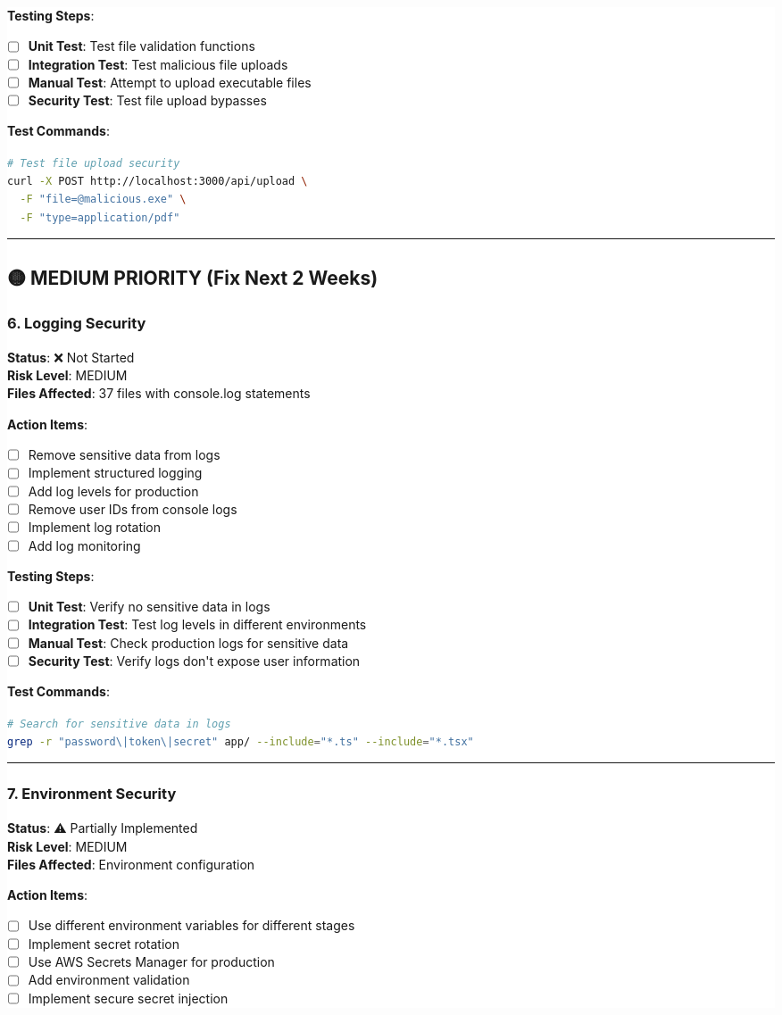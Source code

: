 **Testing Steps**:
- [ ] **Unit Test**: Test file validation functions
- [ ] **Integration Test**: Test malicious file uploads
- [ ] **Manual Test**: Attempt to upload executable files
- [ ] **Security Test**: Test file upload bypasses

**Test Commands**:
```bash
# Test file upload security
curl -X POST http://localhost:3000/api/upload \
  -F "file=@malicious.exe" \
  -F "type=application/pdf"
```

---

## 🟡 **MEDIUM PRIORITY (Fix Next 2 Weeks)**

### 6. Logging Security
**Status**: ❌ Not Started  
**Risk Level**: MEDIUM  
**Files Affected**: 37 files with console.log statements

**Action Items**:
- [ ] Remove sensitive data from logs
- [ ] Implement structured logging
- [ ] Add log levels for production
- [ ] Remove user IDs from console logs
- [ ] Implement log rotation
- [ ] Add log monitoring

**Testing Steps**:
- [ ] **Unit Test**: Verify no sensitive data in logs
- [ ] **Integration Test**: Test log levels in different environments
- [ ] **Manual Test**: Check production logs for sensitive data
- [ ] **Security Test**: Verify logs don't expose user information

**Test Commands**:
```bash
# Search for sensitive data in logs
grep -r "password\|token\|secret" app/ --include="*.ts" --include="*.tsx"
```

---

### 7. Environment Security
**Status**: ⚠️ Partially Implemented  
**Risk Level**: MEDIUM  
**Files Affected**: Environment configuration

**Action Items**:
- [ ] Use different environment variables for different stages
- [ ] Implement secret rotation
- [ ] Use AWS Secrets Manager for production
- [ ] Add environment validation
- [ ] Implement secure secret injection
